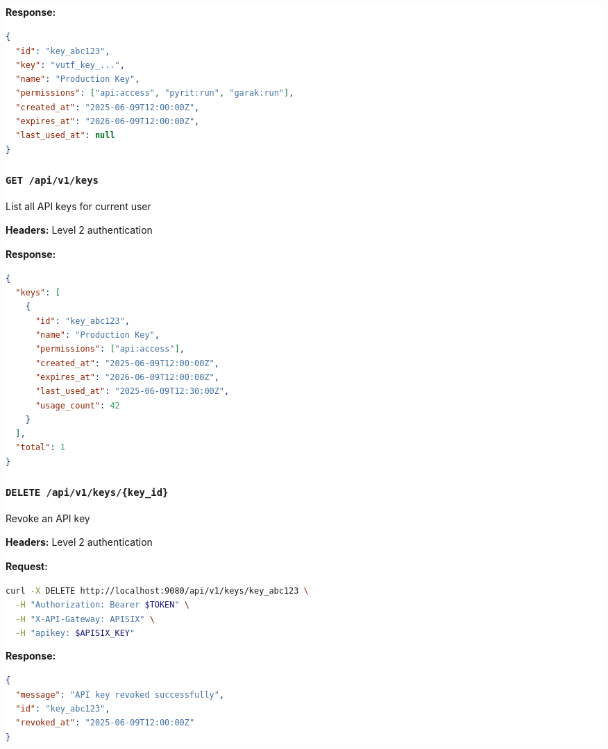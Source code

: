 **Response:**
```json
{
  "id": "key_abc123",
  "key": "vutf_key_...",
  "name": "Production Key",
  "permissions": ["api:access", "pyrit:run", "garak:run"],
  "created_at": "2025-06-09T12:00:00Z",
  "expires_at": "2026-06-09T12:00:00Z",
  "last_used_at": null
}
```

### `GET /api/v1/keys`
List all API keys for current user

**Headers:** Level 2 authentication

**Response:**
```json
{
  "keys": [
    {
      "id": "key_abc123",
      "name": "Production Key", 
      "permissions": ["api:access"],
      "created_at": "2025-06-09T12:00:00Z",
      "expires_at": "2026-06-09T12:00:00Z",
      "last_used_at": "2025-06-09T12:30:00Z",
      "usage_count": 42
    }
  ],
  "total": 1
}
```

### `DELETE /api/v1/keys/{key_id}`
Revoke an API key

**Headers:** Level 2 authentication

**Request:**
```bash
curl -X DELETE http://localhost:9080/api/v1/keys/key_abc123 \
  -H "Authorization: Bearer $TOKEN" \
  -H "X-API-Gateway: APISIX" \
  -H "apikey: $APISIX_KEY"
```

**Response:**
```json
{
  "message": "API key revoked successfully",
  "id": "key_abc123",
  "revoked_at": "2025-06-09T12:00:00Z"
}
```
